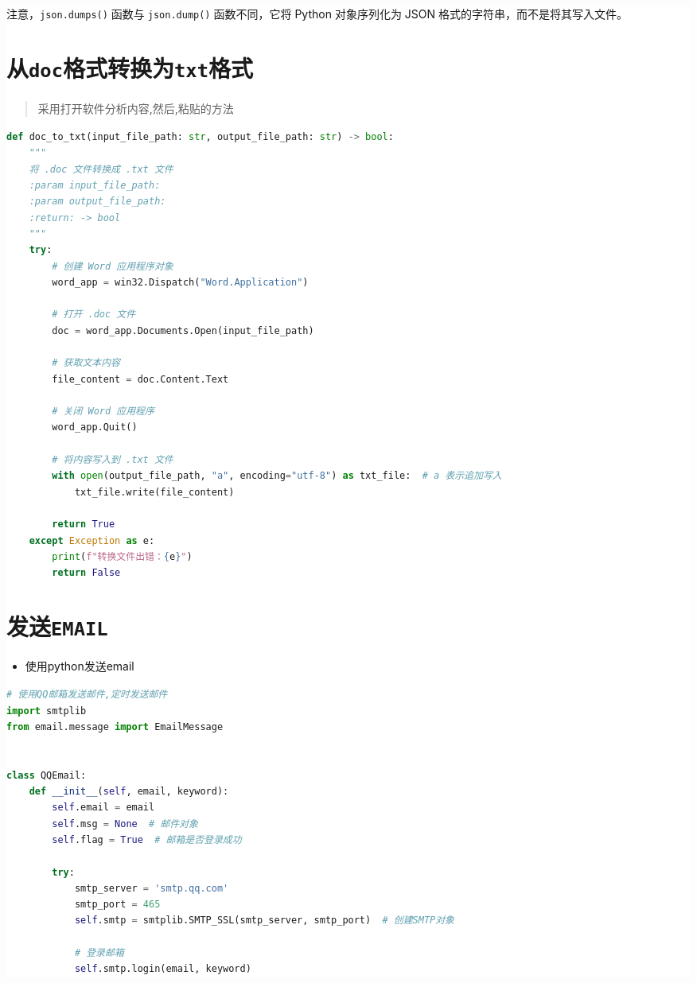 注意，`json.dumps()` 函数与 `json.dump()` 函数不同，它将 Python 对象序列化为 JSON 格式的字符串，而不是将其写入文件。



# 从`doc`格式转换为`txt`格式

> 采用打开软件分析内容,然后,粘贴的方法

```python
def doc_to_txt(input_file_path: str, output_file_path: str) -> bool:
    """
    将 .doc 文件转换成 .txt 文件
    :param input_file_path:
    :param output_file_path:
    :return: -> bool
    """
    try:
        # 创建 Word 应用程序对象
        word_app = win32.Dispatch("Word.Application")

        # 打开 .doc 文件
        doc = word_app.Documents.Open(input_file_path)

        # 获取文本内容
        file_content = doc.Content.Text

        # 关闭 Word 应用程序
        word_app.Quit()

        # 将内容写入到 .txt 文件
        with open(output_file_path, "a", encoding="utf-8") as txt_file:  # a 表示追加写入
            txt_file.write(file_content)

        return True
    except Exception as e:
        print(f"转换文件出错：{e}")
        return False

```



# 发送`EMAIL`

* 使用python发送email

```python
# 使用QQ邮箱发送邮件,定时发送邮件
import smtplib
from email.message import EmailMessage


class QQEmail:
    def __init__(self, email, keyword):
        self.email = email
        self.msg = None  # 邮件对象
        self.flag = True  # 邮箱是否登录成功

        try:
            smtp_server = 'smtp.qq.com'
            smtp_port = 465
            self.smtp = smtplib.SMTP_SSL(smtp_server, smtp_port)  # 创建SMTP对象

            # 登录邮箱
            self.smtp.login(email, keyword)
```